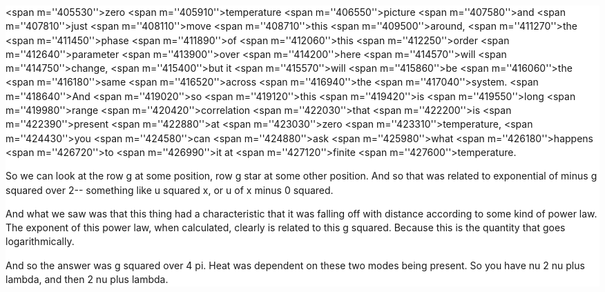   <span m=''405530''>zero</span> <span m=''405910''>temperature</span> <span m=''406550''>picture</span>
  <span m=''407580''>and</span> <span m=''407810''>just</span> <span m=''408110''>move</span>
  <span m=''408710''>this</span> <span m=''409500''>around,</span> <span m=''411270''>the</span>
  <span m=''411450''>phase</span> <span m=''411890''>of</span> <span m=''412060''>this</span>
  <span m=''412250''>order</span> <span m=''412640''>parameter</span> <span m=''413900''>over</span>
  <span m=''414200''>here</span> <span m=''414570''>will</span> <span m=''414750''>change,</span>
  <span m=''415400''>but it</span> <span m=''415570''>will</span> <span m=''415860''>be</span>
  <span m=''416060''>the</span> <span m=''416180''>same</span> <span m=''416520''>across</span>
  <span m=''416940''>the</span> <span m=''417040''>system.</span> <span m=''418640''>And</span>
  <span m=''419020''>so</span> <span m=''419120''>this</span> <span m=''419420''>is</span>
  <span m=''419550''>long</span> <span m=''419980''>range</span> <span m=''420420''>correlation</span>
  <span m=''422030''>that</span> <span m=''422200''>is</span> <span m=''422390''>present</span>
  <span m=''422880''>at</span> <span m=''423030''>zero</span> <span m=''423310''>temperature,</span>
  <span m=''424430''>you</span> <span m=''424580''>can</span> <span m=''424880''>ask</span>
  <span m=''425980''>what</span> <span m=''426180''>happens</span> <span m=''426720''>to</span>
  <span m=''426990''>it at</span> <span m=''427120''>finite</span> <span m=''427600''>temperature.</span>
  </p><p><span m=''428350''>So</span> <span m=''428820''>we</span> <span m=''429080''>can</span>
  <span m=''429390''>look</span> <span m=''429630''>at</span> <span m=''429970''>the</span>
  <span m=''430530''>row</span> <span m=''430970''>g</span> <span m=''431270''>at</span>
  <span m=''431500''>some position,</span> <span m=''433070''>row</span> <span m=''433360''>g</span>
  <span m=''433650''>star</span> <span m=''433860''>at</span> <span m=''434210''>some</span>
  <span m=''434340''>other</span> <span m=''434590''>position.</span> <span m=''437000''>And</span>
  <span m=''437610''>so</span> <span m=''437740''>that</span> <span m=''438200''>was</span>
  <span m=''438490''>related</span> <span m=''439200''>to</span> <span m=''440320''>exponential</span>
  <span m=''441250''>of</span> <span m=''441820''>minus</span> <span m=''442480''>g</span>
  <span m=''442760''>squared</span> <span m=''443560''>over</span> <span m=''443970''>2--</span>
  <span m=''445400''>something</span> <span m=''445800''>like u</span> <span m=''446080''>squared</span>
  <span m=''447380''>x,</span> <span m=''448840''>or</span> <span m=''449060''>u</span>
  <span m=''449260''>of</span> <span m=''449490''>x</span> <span m=''449810''>minus</span>
  <span m=''450640''>0</span> <span m=''451090''>squared.</span> </p><p><span m=''454410''>And</span>
  <span m=''454790''>what</span> <span m=''455030''>we</span> <span m=''455180''>saw</span>
  <span m=''457190''>was</span> <span m=''457410''>that</span> <span m=''457680''>this</span>
  <span m=''457980''>thing</span> <span m=''459260''>had</span> <span m=''459350''>a</span>
  <span m=''459500''>characteristic</span> <span m=''461350''>that it</span> <span
  m=''461440''>was</span> <span m=''461870''>falling</span> <span m=''462220''>off</span>
  <span m=''462390''>with</span> <span m=''462970''>distance</span> <span m=''464570''>according</span>
  <span m=''465210''>to</span> <span m=''465990''>some</span> <span m=''466350''>kind</span>
  <span m=''466710''>of</span> <span m=''469800''>power</span> <span m=''470320''>law.</span>
  <span m=''471460''>The</span> <span m=''471570''>exponent</span> <span m=''472250''>of</span>
  <span m=''472390''>this</span> <span m=''472670''>power</span> <span m=''473060''>law,</span>
  <span m=''473460''>when</span> <span m=''473700''>calculated,</span> <span m=''475830''>clearly</span>
  <span m=''476670''>is</span> <span m=''476940''>related</span> <span m=''477520''>to</span>
  <span m=''477590''>this</span> <span m=''477850''>g</span> <span m=''478060''>squared.</span>
  <span m=''478500''>Because</span> <span m=''478820''>this</span> <span m=''479010''>is</span>
  <span m=''479160''>the</span> <span m=''479290''>quantity</span> <span m=''479860''>that</span>
  <span m=''480090''>goes</span> <span m=''480630''>logarithmically.</span> </p><p><span
  m=''482316''>And</span> <span m=''482770''>so</span> <span m=''482970''>the</span>
  <span m=''483480''>answer</span> <span m=''483620''>was</span> <span m=''483900''>g</span>
  <span m=''484260''>squared</span> <span m=''484780''>over</span> <span m=''485380''>4</span>
  <span m=''485560''>pi.</span> <span m=''487660''>Heat</span> <span m=''487990''>was</span>
  <span m=''488490''>dependent</span> <span m=''489140''>on</span> <span m=''489300''>these</span>
  <span m=''489600''>two</span> <span m=''489790''>modes</span> <span m=''490250''>being</span>
  <span m=''490540''>present.</span> <span m=''492390''>So</span> <span m=''492490''>you</span>
  <span m=''492835''>have</span> <span m=''493180''>nu</span> <span m=''493670''>2</span>
  <span m=''494170''>nu</span> <span m=''494670''>plus</span> <span m=''495150''>lambda,</span>
  <span m=''495935''>and</span> <span m=''496430''>then</span> <span m=''496925''>2
  nu</span> <span m=''497420''>plus</span> <span m=''497730''>lambda.</span> <span